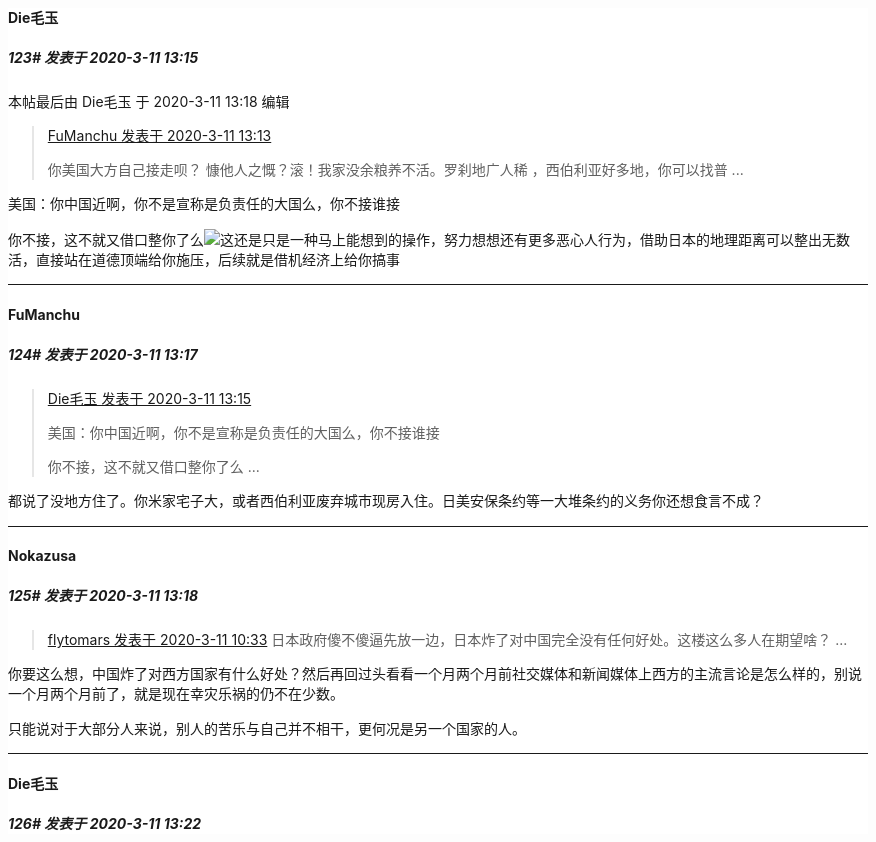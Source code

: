 ####  Die毛玉  
##### 123#       发表于 2020-3-11 13:15



 本帖最后由 Die毛玉 于 2020-3-11 13:18 编辑 
<blockquote><a href="httphttps://bbs.saraba1st.com/2b/forum.php?mod=redirect&amp;goto=findpost&amp;pid=46692315&amp;ptid=1918182" target="_blank">FuManchu 发表于 2020-3-11 13:13</a>

你美国大方自己接走呗？ 慷他人之慨？滚！我家没余粮养不活。罗刹地广人稀 ，西伯利亚好多地，你可以找普 ...</blockquote>
美国：你中国近啊，你不是宣称是负责任的大国么，你不接谁接

你不接，这不就又借口整你了么<img src="https://static.saraba1st.com/image/smiley/face2017/003.png" referrerpolicy="no-referrer">这还是只是一种马上能想到的操作，努力想想还有更多恶心人行为，借助日本的地理距离可以整出无数活，直接站在道德顶端给你施压，后续就是借机经济上给你搞事







*****

####  FuManchu  
##### 124#       发表于 2020-3-11 13:17



<blockquote><a href="httphttps://bbs.saraba1st.com/2b/forum.php?mod=redirect&amp;goto=findpost&amp;pid=46692338&amp;ptid=1918182" target="_blank">Die毛玉 发表于 2020-3-11 13:15</a>

美国：你中国近啊，你不是宣称是负责任的大国么，你不接谁接

你不接，这不就又借口整你了么 ...</blockquote>
都说了没地方住了。你米家宅子大，或者西伯利亚废弃城市现房入住。日美安保条约等一大堆条约的义务你还想食言不成？







*****

####  Nokazusa  
##### 125#       发表于 2020-3-11 13:18



<blockquote><a href="httphttps://bbs.saraba1st.com/2b/forum.php?mod=redirect&amp;goto=findpost&amp;pid=46690506&amp;ptid=1918182" target="_blank">flytomars 发表于 2020-3-11 10:33</a>
日本政府傻不傻逼先放一边，日本炸了对中国完全没有任何好处。这楼这么多人在期望啥？ ...</blockquote>
你要这么想，中国炸了对西方国家有什么好处？然后再回过头看看一个月两个月前社交媒体和新闻媒体上西方的主流言论是怎么样的，别说一个月两个月前了，就是现在幸灾乐祸的仍不在少数。

只能说对于大部分人来说，别人的苦乐与自己并不相干，更何况是另一个国家的人。







*****

####  Die毛玉  
##### 126#       发表于 2020-3-11 13:22
